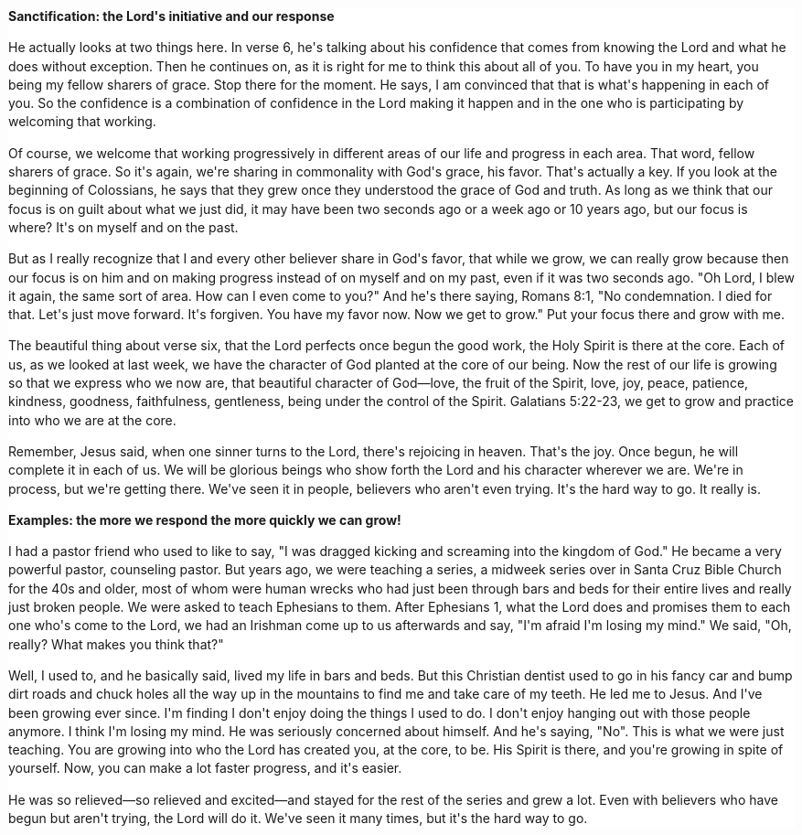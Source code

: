 **Sanctification: the Lord's initiative and our response**

He actually looks at two things here. In verse 6, he's talking about his confidence that comes from knowing the Lord and what he does without exception. Then he continues on, as it is right for me to think this about all of you. To have you in my heart, you being my fellow sharers of grace. Stop there for the moment. He says, I am convinced that that is what's happening in each of you. So the confidence is a combination of confidence in the Lord making it happen and in the one who is participating by welcoming that working.

Of course, we welcome that working progressively in different areas of our life and progress in each area. That word, fellow sharers of grace. So it's again, we're sharing in commonality with God's grace, his favor. That's actually a key. If you look at the beginning of Colossians, he says that they grew once they understood the grace of God and truth. As long as we think that our focus is on guilt about what we just did, it may have been two seconds ago or a week ago or 10 years ago, but our focus is where? It's on myself and on the past.

But as I really recognize that I and every other believer share in God's favor, that while we grow, we can really grow because then our focus is on him and on making progress instead of on myself and on my past, even if it was two seconds ago. "Oh Lord, I blew it again, the same sort of area. How can I even come to you?" And he's there saying, Romans 8:1, "No condemnation. I died for that. Let's just move forward. It's forgiven. You have my favor now. Now we get to grow." Put your focus there and grow with me.

The beautiful thing about verse six, that the Lord perfects once begun the good work, the Holy Spirit is there at the core. Each of us, as we looked at last week, we have the character of God planted at the core of our being. Now the rest of our life is growing so that we express who we now are, that beautiful character of God—love, the fruit of the Spirit, love, joy, peace, patience, kindness, goodness, faithfulness, gentleness, being under the control of the Spirit. Galatians 5:22-23, we get to grow and practice into who we are at the core.

Remember, Jesus said, when one sinner turns to the Lord, there's rejoicing in heaven. That's the joy. Once begun, he will complete it in each of us. We will be glorious beings who show forth the Lord and his character wherever we are. We're in process, but we're getting there. We've seen it in people, believers who aren't even trying. It's the hard way to go. It really is.

**Examples: the more we respond the more quickly we can grow!**

I had a pastor friend who used to like to say, "I was dragged kicking and screaming into the kingdom of God." He became a very powerful pastor, counseling pastor. But years ago, we were teaching a series, a midweek series over in Santa Cruz Bible Church for the 40s and older, most of whom were human wrecks who had just been through bars and beds for their entire lives and really just broken people. We were asked to teach Ephesians to them. After Ephesians 1, what the Lord does and promises them to each one who's come to the Lord, we had an Irishman come up to us afterwards and say, "I'm afraid I'm losing my mind." We said, "Oh, really? What makes you think that?"

Well, I used to, and he basically said, lived my life in bars and beds. But this Christian dentist used to go in his fancy car and bump dirt roads and chuck holes all the way up in the mountains to find me and take care of my teeth. He led me to Jesus. And I've been growing ever since. I'm finding I don't enjoy doing the things I used to do. I don't enjoy hanging out with those people anymore. I think I'm losing my mind. He was seriously concerned about himself. And he's saying, "No". This is what we were just teaching. You are growing into who the Lord has created you, at the core, to be. His Spirit is there, and you're growing in spite of yourself. Now, you can make a lot faster progress, and it's easier.

He was so relieved—so relieved and excited—and stayed for the rest of the series and grew a lot. Even with believers who have begun but aren't trying, the Lord will do it. We've seen it many times, but it's the hard way to go.
